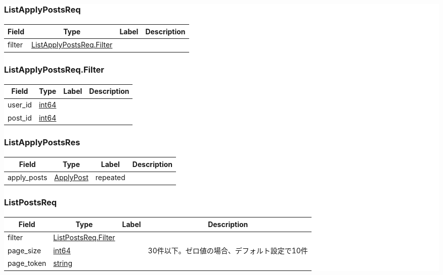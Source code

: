 




<a name="post.ListApplyPostsReq"></a>

### ListApplyPostsReq



| Field | Type | Label | Description |
| ----- | ---- | ----- | ----------- |
| filter | [ListApplyPostsReq.Filter](#post.ListApplyPostsReq.Filter) |  |  |






<a name="post.ListApplyPostsReq.Filter"></a>

### ListApplyPostsReq.Filter



| Field | Type | Label | Description |
| ----- | ---- | ----- | ----------- |
| user_id | [int64](#int64) |  |  |
| post_id | [int64](#int64) |  |  |






<a name="post.ListApplyPostsRes"></a>

### ListApplyPostsRes



| Field | Type | Label | Description |
| ----- | ---- | ----- | ----------- |
| apply_posts | [ApplyPost](#post.ApplyPost) | repeated |  |






<a name="post.ListPostsReq"></a>

### ListPostsReq



| Field | Type | Label | Description |
| ----- | ---- | ----- | ----------- |
| filter | [ListPostsReq.Filter](#post.ListPostsReq.Filter) |  |  |
| page_size | [int64](#int64) |  | 30件以下。ゼロ値の場合、デフォルト設定で10件 |
| page_token | [string](#string) |  |  |
